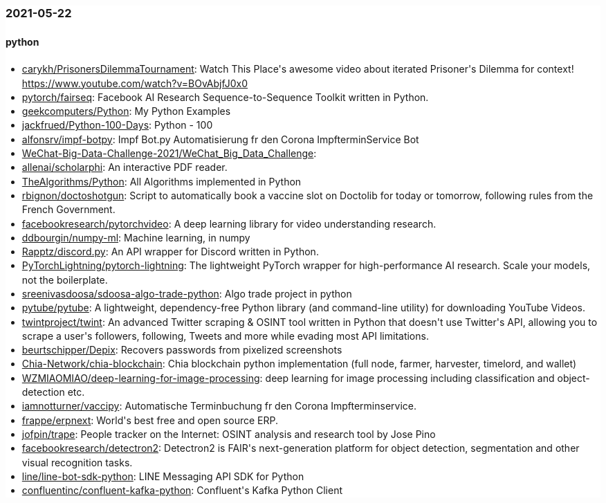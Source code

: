 ### 2021-05-22

#### python
* [carykh/PrisonersDilemmaTournament](https://github.com/carykh/PrisonersDilemmaTournament): Watch This Place's awesome video about iterated Prisoner's Dilemma for context! https://www.youtube.com/watch?v=BOvAbjfJ0x0
* [pytorch/fairseq](https://github.com/pytorch/fairseq): Facebook AI Research Sequence-to-Sequence Toolkit written in Python.
* [geekcomputers/Python](https://github.com/geekcomputers/Python): My Python Examples
* [jackfrued/Python-100-Days](https://github.com/jackfrued/Python-100-Days): Python - 100
* [alfonsrv/impf-botpy](https://github.com/alfonsrv/impf-botpy): Impf Bot.py   Automatisierung fr den Corona ImpfterminService Bot
* [WeChat-Big-Data-Challenge-2021/WeChat_Big_Data_Challenge](https://github.com/WeChat-Big-Data-Challenge-2021/WeChat_Big_Data_Challenge): 
* [allenai/scholarphi](https://github.com/allenai/scholarphi): An interactive PDF reader.
* [TheAlgorithms/Python](https://github.com/TheAlgorithms/Python): All Algorithms implemented in Python
* [rbignon/doctoshotgun](https://github.com/rbignon/doctoshotgun): Script to automatically book a vaccine slot on Doctolib for today or tomorrow, following rules from the French Government.
* [facebookresearch/pytorchvideo](https://github.com/facebookresearch/pytorchvideo): A deep learning library for video understanding research.
* [ddbourgin/numpy-ml](https://github.com/ddbourgin/numpy-ml): Machine learning, in numpy
* [Rapptz/discord.py](https://github.com/Rapptz/discord.py): An API wrapper for Discord written in Python.
* [PyTorchLightning/pytorch-lightning](https://github.com/PyTorchLightning/pytorch-lightning): The lightweight PyTorch wrapper for high-performance AI research. Scale your models, not the boilerplate.
* [sreenivasdoosa/sdoosa-algo-trade-python](https://github.com/sreenivasdoosa/sdoosa-algo-trade-python): Algo trade project in python
* [pytube/pytube](https://github.com/pytube/pytube): A lightweight, dependency-free Python library (and command-line utility) for downloading YouTube Videos.
* [twintproject/twint](https://github.com/twintproject/twint): An advanced Twitter scraping & OSINT tool written in Python that doesn't use Twitter's API, allowing you to scrape a user's followers, following, Tweets and more while evading most API limitations.
* [beurtschipper/Depix](https://github.com/beurtschipper/Depix): Recovers passwords from pixelized screenshots
* [Chia-Network/chia-blockchain](https://github.com/Chia-Network/chia-blockchain): Chia blockchain python implementation (full node, farmer, harvester, timelord, and wallet)
* [WZMIAOMIAO/deep-learning-for-image-processing](https://github.com/WZMIAOMIAO/deep-learning-for-image-processing): deep learning for image processing including classification and object-detection etc.
* [iamnotturner/vaccipy](https://github.com/iamnotturner/vaccipy): Automatische Terminbuchung fr den Corona Impfterminservice.
* [frappe/erpnext](https://github.com/frappe/erpnext): World's best free and open source ERP.
* [jofpin/trape](https://github.com/jofpin/trape): People tracker on the Internet: OSINT analysis and research tool by Jose Pino
* [facebookresearch/detectron2](https://github.com/facebookresearch/detectron2): Detectron2 is FAIR's next-generation platform for object detection, segmentation and other visual recognition tasks.
* [line/line-bot-sdk-python](https://github.com/line/line-bot-sdk-python): LINE Messaging API SDK for Python
* [confluentinc/confluent-kafka-python](https://github.com/confluentinc/confluent-kafka-python): Confluent's Kafka Python Client
